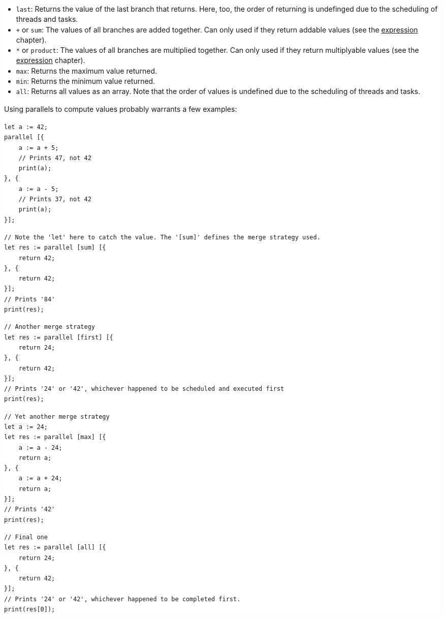   - `last`: Returns the value of the last branch that returns. Here, too, the order of returning is undefinged due to the scheduling of threads and tasks.
  - `+` or `sum`: The values of all branches are added together. Can only used if they return addable values (see the [expression](./expressions.md) chapter).
  - `*` or `product`: The values of all branches are multiplied together. Can only used if they return multiplyable values (see the [expression](./expressions.md) chapter).
  - `max`: Returns the maximum value returned.
  - `min`: Returns the minimum value returned.
  - `all`: Returns all values as an array. Note that the order of values is undefined due to the scheduling of threads and tasks.

Using parallels to compute values probably warrants a few examples:
```branescript
let a := 42;
parallel [{
    a := a + 5;
    // Prints 47, not 42
    print(a);
}, {
    a := a - 5;
    // Prints 37, not 42
    print(a);
}];
```
```branescript
// Note the 'let' here to catch the value. The '[sum]' defines the merge strategy used.
let res := parallel [sum] [{
    return 42;
}, {
    return 42;
}];
// Prints '84'
print(res);
```
```branescript
// Another merge strategy
let res := parallel [first] [{
    return 24;
}, {
    return 42;
}];
// Prints '24' or '42', whichever happened to be scheduled and executed first
print(res);
```
```branescript
// Yet another merge strategy
let a := 24;
let res := parallel [max] [{
    a := a - 24;
    return a;
}, {
    a := a + 24;
    return a;
}];
// Prints '42'
print(res);
```
```branescript
// Final one
let res := parallel [all] [{
    return 24;
}, {
    return 42;
}];
// Prints '24' or '42', whichever happened to be completed first.
print(res[0]);
```